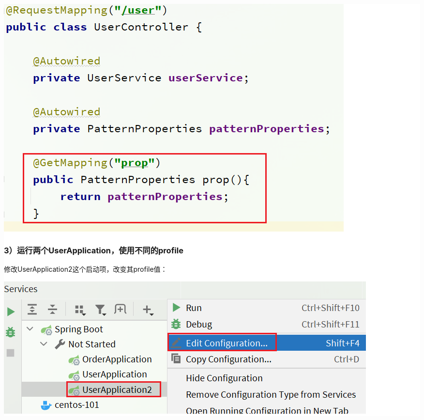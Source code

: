 ![image-20210714173721309](SpringCloud/image-20210714173721309-1630225333422.png)



### 3）运行两个UserApplication，使用不同的profile

修改UserApplication2这个启动项，改变其profile值：

![image-20210714173538538](SpringCloud/image-20210714173538538-1630225333422.png)


